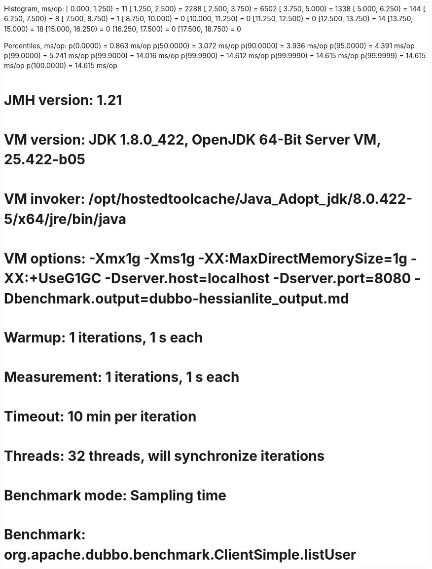   Histogram, ms/op:
    [ 0.000,  1.250) = 11 
    [ 1.250,  2.500) = 2288 
    [ 2.500,  3.750) = 6502 
    [ 3.750,  5.000) = 1338 
    [ 5.000,  6.250) = 144 
    [ 6.250,  7.500) = 8 
    [ 7.500,  8.750) = 1 
    [ 8.750, 10.000) = 0 
    [10.000, 11.250) = 0 
    [11.250, 12.500) = 0 
    [12.500, 13.750) = 14 
    [13.750, 15.000) = 18 
    [15.000, 16.250) = 0 
    [16.250, 17.500) = 0 
    [17.500, 18.750) = 0 

  Percentiles, ms/op:
      p(0.0000) =      0.863 ms/op
     p(50.0000) =      3.072 ms/op
     p(90.0000) =      3.936 ms/op
     p(95.0000) =      4.391 ms/op
     p(99.0000) =      5.241 ms/op
     p(99.9000) =     14.016 ms/op
     p(99.9900) =     14.612 ms/op
     p(99.9990) =     14.615 ms/op
     p(99.9999) =     14.615 ms/op
    p(100.0000) =     14.615 ms/op


# JMH version: 1.21
# VM version: JDK 1.8.0_422, OpenJDK 64-Bit Server VM, 25.422-b05
# VM invoker: /opt/hostedtoolcache/Java_Adopt_jdk/8.0.422-5/x64/jre/bin/java
# VM options: -Xmx1g -Xms1g -XX:MaxDirectMemorySize=1g -XX:+UseG1GC -Dserver.host=localhost -Dserver.port=8080 -Dbenchmark.output=dubbo-hessianlite_output.md
# Warmup: 1 iterations, 1 s each
# Measurement: 1 iterations, 1 s each
# Timeout: 10 min per iteration
# Threads: 32 threads, will synchronize iterations
# Benchmark mode: Sampling time
# Benchmark: org.apache.dubbo.benchmark.ClientSimple.listUser

